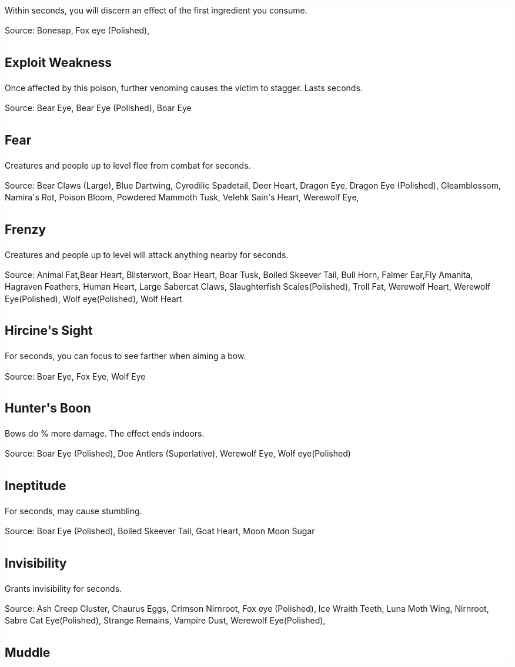 Within <dur> seconds, you will discern an effect of the first ingredient you consume.

Source: Bonesap, Fox eye (Polished), 

## Exploit Weakness

Once affected by this poison, further venoming causes the victim to stagger. Lasts <dur> seconds.
 
Source: Bear Eye, Bear Eye (Polished), Boar Eye 

## Fear

Creatures and people up to level <mag> flee from combat for <dur> seconds.
 
Source: Bear Claws (Large), Blue Dartwing, Cyrodilic Spadetail, Deer Heart, Dragon Eye, Dragon Eye (Polished), Gleamblossom, Namira's Rot, Poison Bloom, Powdered Mammoth Tusk, Velehk Sain's Heart, Werewolf Eye, 
 
## Frenzy

Creatures and people up to level <mag> will attack anything nearby for <dur> seconds.
 
Source: Animal Fat,Bear Heart, Blisterwort, Boar Heart, Boar Tusk, Boiled Skeever Tail, Bull Horn, Falmer Ear,Fly Amanita, Hagraven Feathers, Human Heart, Large Sabercat Claws,  Slaughterfish Scales(Polished), Troll Fat, Werewolf Heart, Werewolf Eye(Polished), Wolf eye(Polished), Wolf Heart

## Hircine's Sight

For <dur> seconds, you can focus to see farther when aiming a bow.

Source: Boar Eye, Fox Eye, Wolf Eye

## Hunter's Boon

Bows do <mag>% more damage. The effect ends indoors.

Source: Boar Eye (Polished), Doe Antlers (Superlative), Werewolf Eye, Wolf eye(Polished)

## Ineptitude

For <dur> seconds, may cause stumbling.

Source: Boar Eye (Polished), Boiled Skeever Tail, Goat Heart, Moon Moon Sugar
 
## Invisibility

Grants invisibility for <dur> seconds.

Source: Ash Creep Cluster, Chaurus Eggs, Crimson Nirnroot, Fox eye (Polished), Ice Wraith Teeth, Luna Moth Wing,  Nirnroot, Sabre Cat Eye(Polished), Strange Remains, Vampire Dust, Werewolf Eye(Polished), 


## Muddle
